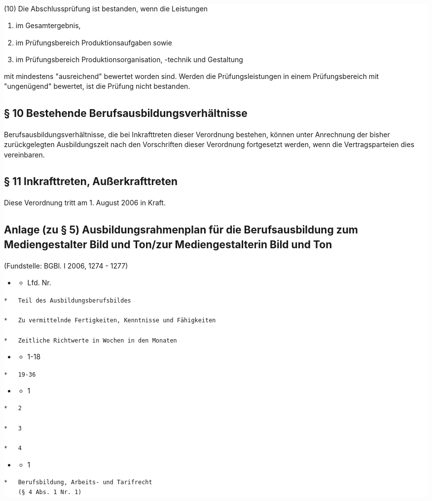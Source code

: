 (10) Die Abschlussprüfung ist bestanden, wenn die Leistungen

1.  im Gesamtergebnis,


2.  im Prüfungsbereich Produktionsaufgaben sowie


3.  im Prüfungsbereich Produktionsorganisation, -technik und Gestaltung



mit mindestens "ausreichend" bewertet worden sind. Werden die
Prüfungsleistungen in einem Prüfungsbereich mit "ungenügend" bewertet,
ist die Prüfung nicht bestanden.

## § 10 Bestehende Berufsausbildungsverhältnisse

Berufsausbildungsverhältnisse, die bei Inkrafttreten dieser Verordnung
bestehen, können unter Anrechnung der bisher zurückgelegten
Ausbildungszeit nach den Vorschriften dieser Verordnung fortgesetzt
werden, wenn die Vertragsparteien dies vereinbaren.

## § 11 Inkrafttreten, Außerkrafttreten

Diese Verordnung tritt am 1. August 2006 in Kraft.

## Anlage (zu § 5) Ausbildungsrahmenplan für die Berufsausbildung zum Mediengestalter Bild und Ton/zur Mediengestalterin Bild und Ton

(Fundstelle: BGBl. I 2006, 1274 - 1277)

*    *   Lfd. Nr.

    *   Teil des Ausbildungsberufsbildes

    *   Zu vermittelnde Fertigkeiten, Kenntnisse und Fähigkeiten

    *   Zeitliche Richtwerte in Wochen in den Monaten


*    *   1-18

    *   19-36


*    *   1

    *   2

    *   3

    *   4


*    *   1

    *   Berufsbildung, Arbeits- und Tarifrecht
        (§ 4 Abs. 1 Nr. 1)
